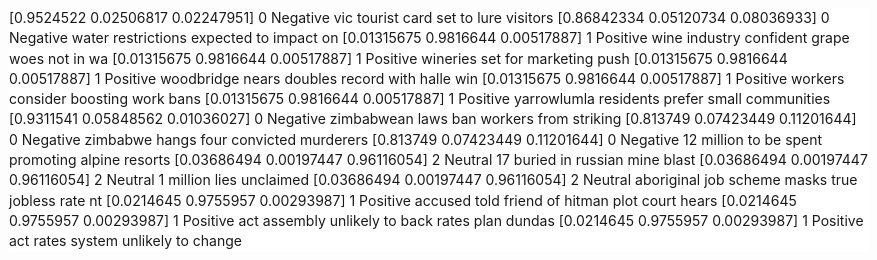 [0.9524522  0.02506817 0.02247951]
0
Negative
vic tourist card set to lure visitors
[0.86842334 0.05120734 0.08036933]
0
Negative
water restrictions expected to impact on
[0.01315675 0.9816644  0.00517887]
1
Positive
wine industry confident grape woes not in wa
[0.01315675 0.9816644  0.00517887]
1
Positive
wineries set for marketing push
[0.01315675 0.9816644  0.00517887]
1
Positive
woodbridge nears doubles record with halle win
[0.01315675 0.9816644  0.00517887]
1
Positive
workers consider boosting work bans
[0.01315675 0.9816644  0.00517887]
1
Positive
yarrowlumla residents prefer small communities
[0.9311541  0.05848562 0.01036027]
0
Negative
zimbabwean laws ban workers from striking
[0.813749   0.07423449 0.11201644]
0
Negative
zimbabwe hangs four convicted murderers
[0.813749   0.07423449 0.11201644]
0
Negative
12 million to be spent promoting alpine resorts
[0.03686494 0.00197447 0.96116054]
2
Neutral
17 buried in russian mine blast
[0.03686494 0.00197447 0.96116054]
2
Neutral
1 million lies unclaimed
[0.03686494 0.00197447 0.96116054]
2
Neutral
aboriginal job scheme masks true jobless rate nt
[0.0214645  0.9755957  0.00293987]
1
Positive
accused told friend of hitman plot court hears
[0.0214645  0.9755957  0.00293987]
1
Positive
act assembly unlikely to back rates plan dundas
[0.0214645  0.9755957  0.00293987]
1
Positive
act rates system unlikely to change